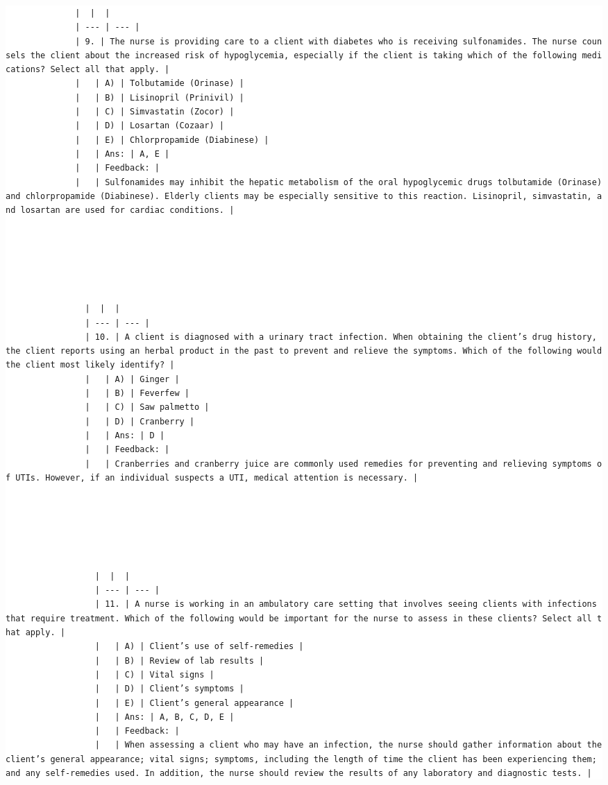 




                  |  |  |
                  | --- | --- |
                  | 9. | The nurse is providing care to a client with diabetes who is receiving sulfonamides. The nurse counsels the client about the increased risk of hypoglycemia, especially if the client is taking which of the following medications? Select all that apply. |
                  |   | A) | Tolbutamide (Orinase) |
                  |   | B) | Lisinopril (Prinivil) |
                  |   | C) | Simvastatin (Zocor) |
                  |   | D) | Losartan (Cozaar) |
                  |   | E) | Chlorpropamide (Diabinese) |
                  |   | Ans: | A, E |
                  |   | Feedback: |
                  |   | Sulfonamides may inhibit the hepatic metabolism of the oral hypoglycemic drugs tolbutamide (Orinase) and chlorpropamide (Diabinese). Elderly clients may be especially sensitive to this reaction. Lisinopril, simvastatin, and losartan are used for cardiac conditions. |






                    |  |  |
                    | --- | --- |
                    | 10. | A client is diagnosed with a urinary tract infection. When obtaining the client’s drug history, the client reports using an herbal product in the past to prevent and relieve the symptoms. Which of the following would the client most likely identify? |
                    |   | A) | Ginger |
                    |   | B) | Feverfew |
                    |   | C) | Saw palmetto |
                    |   | D) | Cranberry |
                    |   | Ans: | D |
                    |   | Feedback: |
                    |   | Cranberries and cranberry juice are commonly used remedies for preventing and relieving symptoms of UTIs. However, if an individual suspects a UTI, medical attention is necessary. |






                      |  |  |
                      | --- | --- |
                      | 11. | A nurse is working in an ambulatory care setting that involves seeing clients with infections that require treatment. Which of the following would be important for the nurse to assess in these clients? Select all that apply. |
                      |   | A) | Client’s use of self-remedies |
                      |   | B) | Review of lab results |
                      |   | C) | Vital signs |
                      |   | D) | Client’s symptoms |
                      |   | E) | Client’s general appearance |
                      |   | Ans: | A, B, C, D, E |
                      |   | Feedback: |
                      |   | When assessing a client who may have an infection, the nurse should gather information about the client’s general appearance; vital signs; symptoms, including the length of time the client has been experiencing them; and any self-remedies used. In addition, the nurse should review the results of any laboratory and diagnostic tests. |
